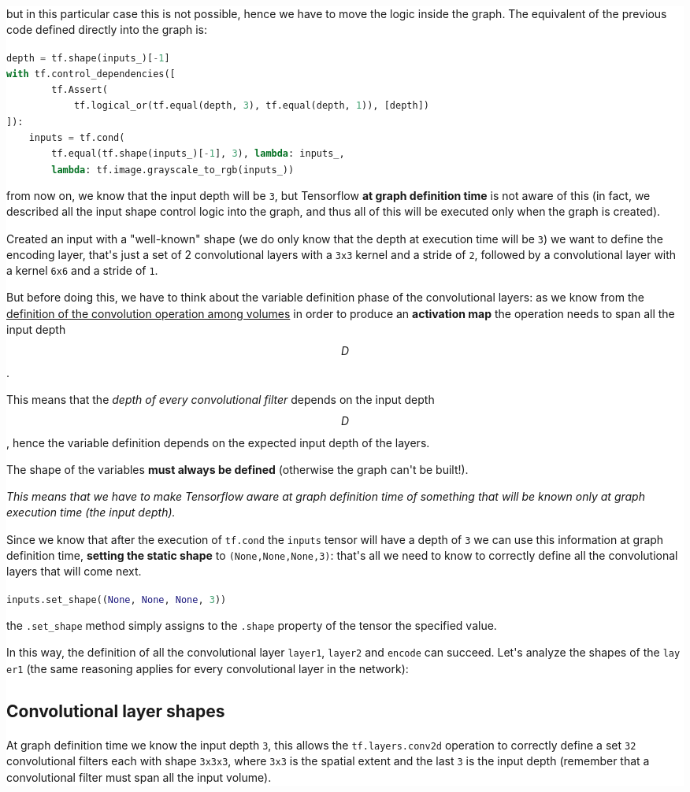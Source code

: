 but in this particular case this is not possible, hence we have to move the logic inside the graph. The equivalent of the previous code defined directly into the graph is:

```python
depth = tf.shape(inputs_)[-1]
with tf.control_dependencies([
        tf.Assert(
            tf.logical_or(tf.equal(depth, 3), tf.equal(depth, 1)), [depth])
]):
    inputs = tf.cond(
        tf.equal(tf.shape(inputs_)[-1], 3), lambda: inputs_,
        lambda: tf.image.grayscale_to_rgb(inputs_))
```

from now on, we know that the input depth will be `3`, but Tensorflow **at graph definition time** is not aware of this (in fact, we described all the input shape control logic into the graph, and thus all of this will be executed only when the graph is created).

Created an input with a "well-known" shape (we do only know that the depth at execution time will be `3`) we want to define the encoding layer, that's just a set of 2 convolutional layers with a `3x3` kernel and a stride of `2`, followed by a convolutional layer with a kernel `6x6` and a stride of `1`.


But before doing this, we have to think about the variable definition phase of the convolutional layers: as we know from the [definition of the convolution operation among volumes](neural-networks/2016/11/24/convolutional-autoencoders/#convolution-among-volumes) in order to produce an **activation map** the operation needs to span all the input depth $$D$$.

This means that the *depth of every convolutional filter* depends on the input depth $$D$$, hence the variable definition depends on the expected input depth of the layers.

The shape of the variables **must always be defined** (otherwise the graph can't be built!).

*This means that we have to make Tensorflow aware at graph definition time of something that will be known only at graph execution time (the input depth).*

Since we know that after the execution of `tf.cond` the `inputs` tensor will have a depth of `3` we can use this information at graph definition time, **setting the static shape** to `(None,None,None,3)`: that's all we need to know to correctly define all the convolutional layers that will come next.

```python
inputs.set_shape((None, None, None, 3))
```

the `.set_shape` method simply assigns to the `.shape` property of the tensor the specified value.

In this way, the definition of all the convolutional layer `layer1`, `layer2` and `encode` can succeed. Let's analyze the shapes of the `layer1` (the same reasoning applies for every convolutional layer in the network):

## Convolutional layer shapes

At graph definition time we know the input depth `3`, this allows the `tf.layers.conv2d` operation to correctly define a set `32` convolutional filters each with shape `3x3x3`, where `3x3` is the spatial extent and the last `3` is the input depth (remember that a convolutional filter must span all the input volume).


[^1]: <a href="https://distill.pub/2016/deconv-checkerboard/">Deconvolution and Checkerboard Artifacts</a>